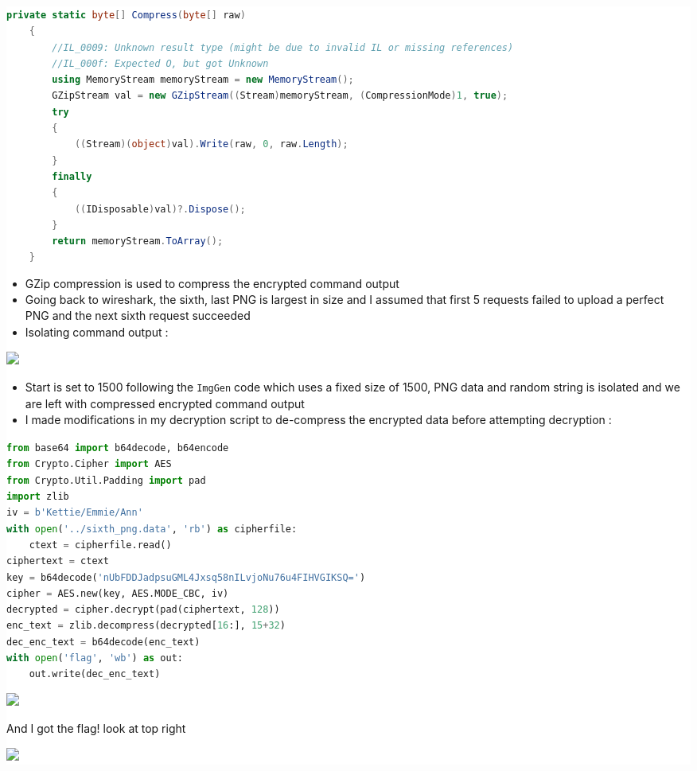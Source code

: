 ```c#
private static byte[] Compress(byte[] raw)
    {
        //IL_0009: Unknown result type (might be due to invalid IL or missing references)
        //IL_000f: Expected O, but got Unknown
        using MemoryStream memoryStream = new MemoryStream();
        GZipStream val = new GZipStream((Stream)memoryStream, (CompressionMode)1, true);
        try
        {
            ((Stream)(object)val).Write(raw, 0, raw.Length);
        }
        finally
        {
            ((IDisposable)val)?.Dispose();
        }
        return memoryStream.ToArray();
    }
```

- GZip compression is used to compress the encrypted command output
- Going back to wireshark, the sixth, last PNG is largest in size and I assumed that first 5 requests failed to upload a perfect PNG and the next sixth request succeeded
- Isolating command output :


![](https://i.imgur.com/vTEVfWp.png)

- Start is set to 1500 following the `ImgGen` code which uses a fixed size of 1500, PNG data and random string is isolated and we are left with compressed encrypted command output
- I made modifications in my decryption script to de-compress the encrypted data before attempting decryption :

```python
from base64 import b64decode, b64encode
from Crypto.Cipher import AES
from Crypto.Util.Padding import pad
import zlib
iv = b'Kettie/Emmie/Ann'
with open('../sixth_png.data', 'rb') as cipherfile:
    ctext = cipherfile.read()
ciphertext = ctext
key = b64decode('nUbFDDJadpsuGML4Jxsq58nILvjoNu76u4FIHVGIKSQ=')
cipher = AES.new(key, AES.MODE_CBC, iv)
decrypted = cipher.decrypt(pad(ciphertext, 128))
enc_text = zlib.decompress(decrypted[16:], 15+32)
dec_enc_text = b64decode(enc_text)
with open('flag', 'wb') as out:
    out.write(dec_enc_text)
```


![](https://i.imgur.com/ygvOj8V.png)


And I got the flag! look at top right


![](https://i.imgur.com/10zcW6i.png)

